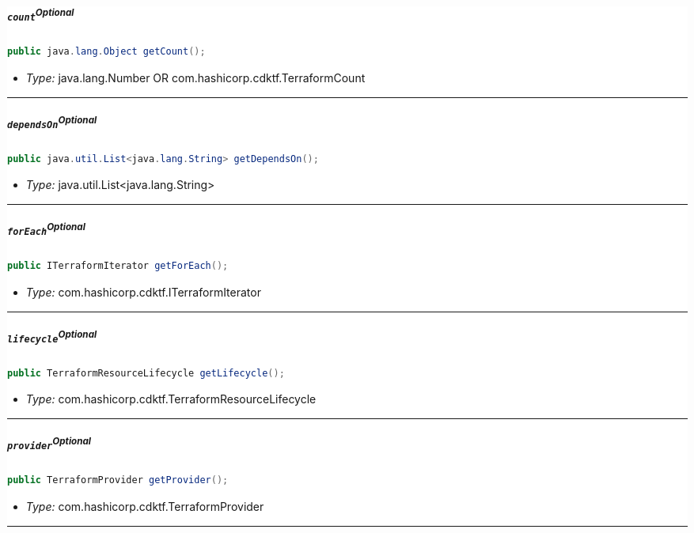 ##### `count`<sup>Optional</sup> <a name="count" id="@cdktf/provider-datadog.serviceLevelObjective.ServiceLevelObjective.property.count"></a>

```java
public java.lang.Object getCount();
```

- *Type:* java.lang.Number OR com.hashicorp.cdktf.TerraformCount

---

##### `dependsOn`<sup>Optional</sup> <a name="dependsOn" id="@cdktf/provider-datadog.serviceLevelObjective.ServiceLevelObjective.property.dependsOn"></a>

```java
public java.util.List<java.lang.String> getDependsOn();
```

- *Type:* java.util.List<java.lang.String>

---

##### `forEach`<sup>Optional</sup> <a name="forEach" id="@cdktf/provider-datadog.serviceLevelObjective.ServiceLevelObjective.property.forEach"></a>

```java
public ITerraformIterator getForEach();
```

- *Type:* com.hashicorp.cdktf.ITerraformIterator

---

##### `lifecycle`<sup>Optional</sup> <a name="lifecycle" id="@cdktf/provider-datadog.serviceLevelObjective.ServiceLevelObjective.property.lifecycle"></a>

```java
public TerraformResourceLifecycle getLifecycle();
```

- *Type:* com.hashicorp.cdktf.TerraformResourceLifecycle

---

##### `provider`<sup>Optional</sup> <a name="provider" id="@cdktf/provider-datadog.serviceLevelObjective.ServiceLevelObjective.property.provider"></a>

```java
public TerraformProvider getProvider();
```

- *Type:* com.hashicorp.cdktf.TerraformProvider

---
